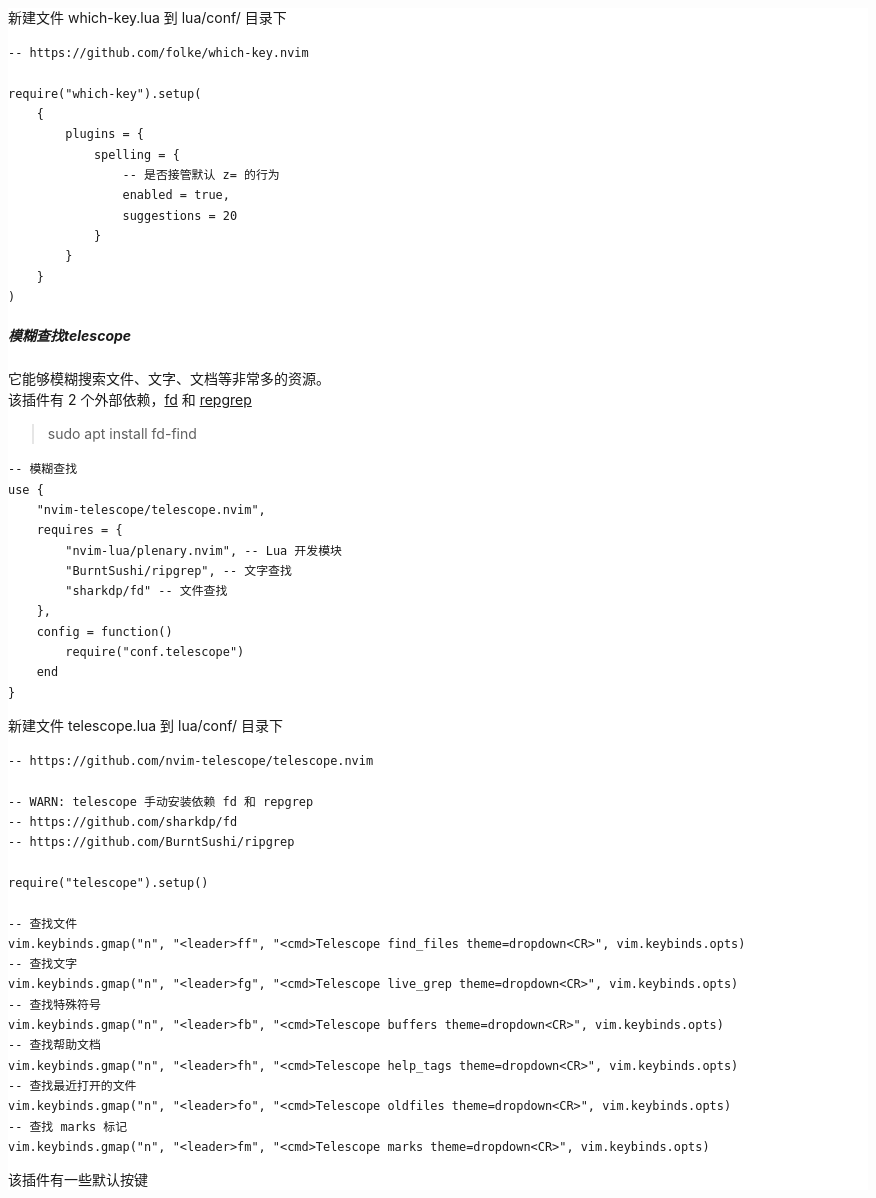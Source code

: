 新建文件 which-key.lua 到 lua/conf/ 目录下
```
-- https://github.com/folke/which-key.nvim
​
require("which-key").setup(
    {
        plugins = {
            spelling = {
                -- 是否接管默认 z= 的行为
                enabled = true,
                suggestions = 20
            }
        }
    }
)
```

##### 模糊查找telescope
它能够模糊搜索文件、文字、文档等非常多的资源。  
该插件有 2 个外部依赖，[fd](https://github.com/sharkdp/fd) 和 [repgrep](https://github.com/BurntSushi/ripgrep)   
> sudo apt install fd-find
```
-- 模糊查找
use {
    "nvim-telescope/telescope.nvim",
    requires = {
        "nvim-lua/plenary.nvim", -- Lua 开发模块
        "BurntSushi/ripgrep", -- 文字查找
        "sharkdp/fd" -- 文件查找
    },
    config = function()
        require("conf.telescope")
    end
}
```
新建文件 telescope.lua 到 lua/conf/ 目录下
```
-- https://github.com/nvim-telescope/telescope.nvim
​
-- WARN: telescope 手动安装依赖 fd 和 repgrep
-- https://github.com/sharkdp/fd
-- https://github.com/BurntSushi/ripgrep
​
require("telescope").setup()
​
-- 查找文件
vim.keybinds.gmap("n", "<leader>ff", "<cmd>Telescope find_files theme=dropdown<CR>", vim.keybinds.opts)
-- 查找文字
vim.keybinds.gmap("n", "<leader>fg", "<cmd>Telescope live_grep theme=dropdown<CR>", vim.keybinds.opts)
-- 查找特殊符号
vim.keybinds.gmap("n", "<leader>fb", "<cmd>Telescope buffers theme=dropdown<CR>", vim.keybinds.opts)
-- 查找帮助文档
vim.keybinds.gmap("n", "<leader>fh", "<cmd>Telescope help_tags theme=dropdown<CR>", vim.keybinds.opts)
-- 查找最近打开的文件
vim.keybinds.gmap("n", "<leader>fo", "<cmd>Telescope oldfiles theme=dropdown<CR>", vim.keybinds.opts)
-- 查找 marks 标记
vim.keybinds.gmap("n", "<leader>fm", "<cmd>Telescope marks theme=dropdown<CR>", vim.keybinds.opts)
```
该插件有一些默认按键  
```
```